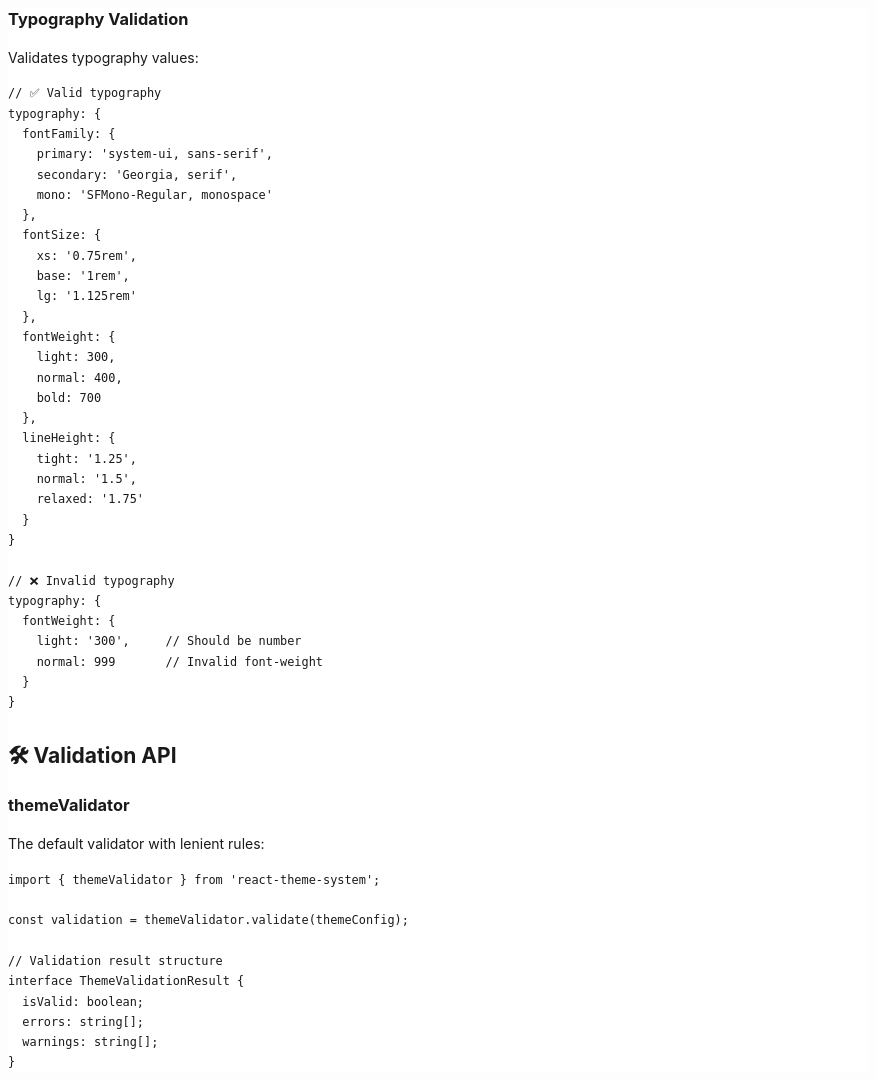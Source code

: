 ### Typography Validation

Validates typography values:

```tsx
// ✅ Valid typography
typography: {
  fontFamily: {
    primary: 'system-ui, sans-serif',
    secondary: 'Georgia, serif',
    mono: 'SFMono-Regular, monospace'
  },
  fontSize: {
    xs: '0.75rem',
    base: '1rem',
    lg: '1.125rem'
  },
  fontWeight: {
    light: 300,
    normal: 400,
    bold: 700
  },
  lineHeight: {
    tight: '1.25',
    normal: '1.5',
    relaxed: '1.75'
  }
}

// ❌ Invalid typography
typography: {
  fontWeight: {
    light: '300',     // Should be number
    normal: 999       // Invalid font-weight
  }
}
```

## 🛠️ Validation API

### themeValidator

The default validator with lenient rules:

```tsx
import { themeValidator } from 'react-theme-system';

const validation = themeValidator.validate(themeConfig);

// Validation result structure
interface ThemeValidationResult {
  isValid: boolean;
  errors: string[];
  warnings: string[];
}
```
